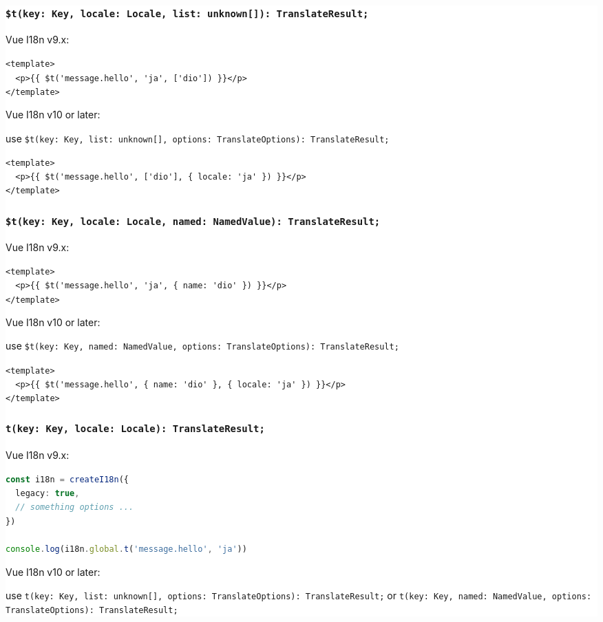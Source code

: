### `$t(key: Key, locale: Locale, list: unknown[]): TranslateResult;`

Vue I18n v9.x:

```vue
<template>
  <p>{{ $t('message.hello', 'ja', ['dio']) }}</p>
</template>
```

Vue I18n v10 or later:

use `$t(key: Key, list: unknown[], options: TranslateOptions): TranslateResult;`

```vue
<template>
  <p>{{ $t('message.hello', ['dio'], { locale: 'ja' }) }}</p>
</template>
```

### `$t(key: Key, locale: Locale, named: NamedValue): TranslateResult;`

Vue I18n v9.x:

```vue
<template>
  <p>{{ $t('message.hello', 'ja', { name: 'dio' }) }}</p>
</template>
```

Vue I18n v10 or later:

use `$t(key: Key, named: NamedValue, options: TranslateOptions): TranslateResult;`

```vue
<template>
  <p>{{ $t('message.hello', { name: 'dio' }, { locale: 'ja' }) }}</p>
</template>
```

### `t(key: Key, locale: Locale): TranslateResult;`

Vue I18n v9.x:

```ts
const i18n = createI18n({
  legacy: true,
  // something options ...
})

console.log(i18n.global.t('message.hello', 'ja'))
```

Vue I18n v10 or later:

use `t(key: Key, list: unknown[], options: TranslateOptions): TranslateResult;` or `t(key: Key, named: NamedValue, options: TranslateOptions): TranslateResult;`
